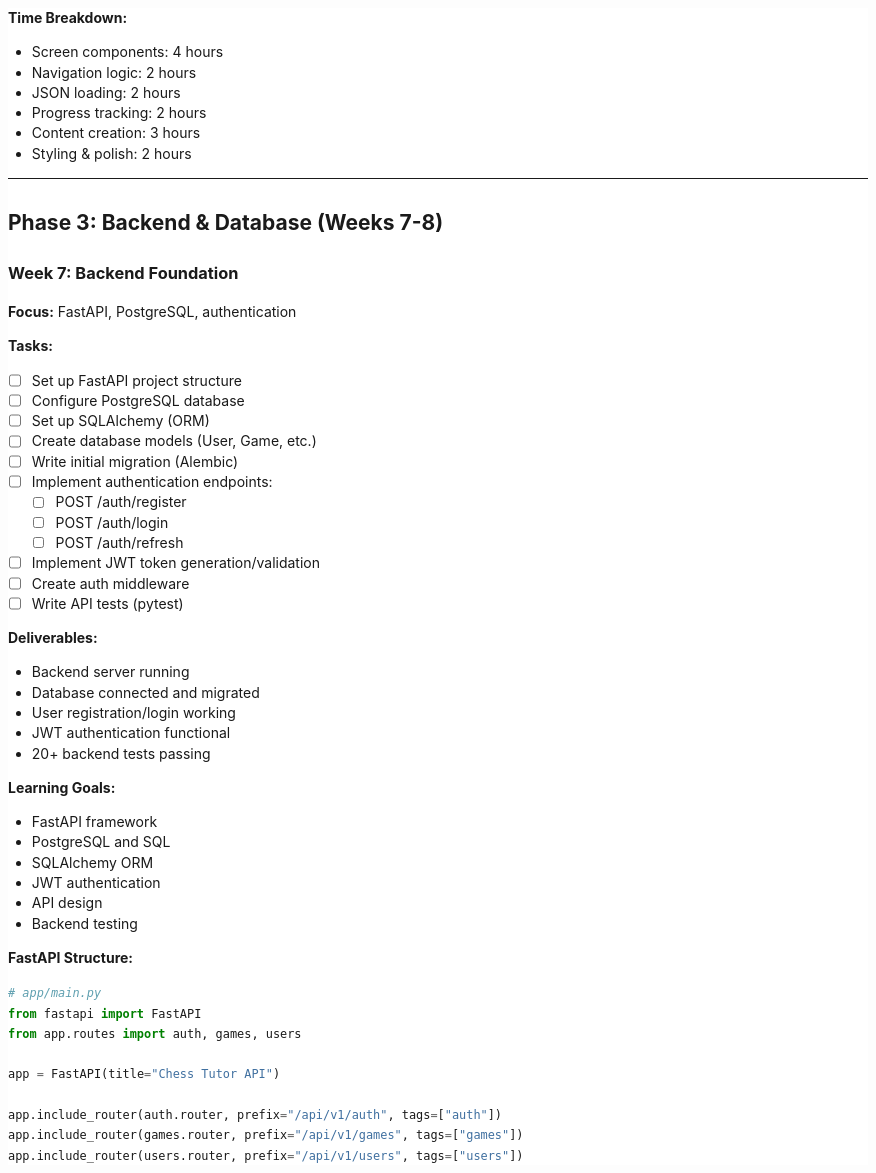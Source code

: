 **Time Breakdown:**
- Screen components: 4 hours
- Navigation logic: 2 hours
- JSON loading: 2 hours
- Progress tracking: 2 hours
- Content creation: 3 hours
- Styling & polish: 2 hours

---

## Phase 3: Backend & Database (Weeks 7-8)

### Week 7: Backend Foundation

**Focus:** FastAPI, PostgreSQL, authentication

**Tasks:**
- [ ] Set up FastAPI project structure
- [ ] Configure PostgreSQL database
- [ ] Set up SQLAlchemy (ORM)
- [ ] Create database models (User, Game, etc.)
- [ ] Write initial migration (Alembic)
- [ ] Implement authentication endpoints:
  - [ ] POST /auth/register
  - [ ] POST /auth/login
  - [ ] POST /auth/refresh
- [ ] Implement JWT token generation/validation
- [ ] Create auth middleware
- [ ] Write API tests (pytest)

**Deliverables:**
- Backend server running
- Database connected and migrated
- User registration/login working
- JWT authentication functional
- 20+ backend tests passing

**Learning Goals:**
- FastAPI framework
- PostgreSQL and SQL
- SQLAlchemy ORM
- JWT authentication
- API design
- Backend testing

**FastAPI Structure:**
```python
# app/main.py
from fastapi import FastAPI
from app.routes import auth, games, users

app = FastAPI(title="Chess Tutor API")

app.include_router(auth.router, prefix="/api/v1/auth", tags=["auth"])
app.include_router(games.router, prefix="/api/v1/games", tags=["games"])
app.include_router(users.router, prefix="/api/v1/users", tags=["users"])
```
